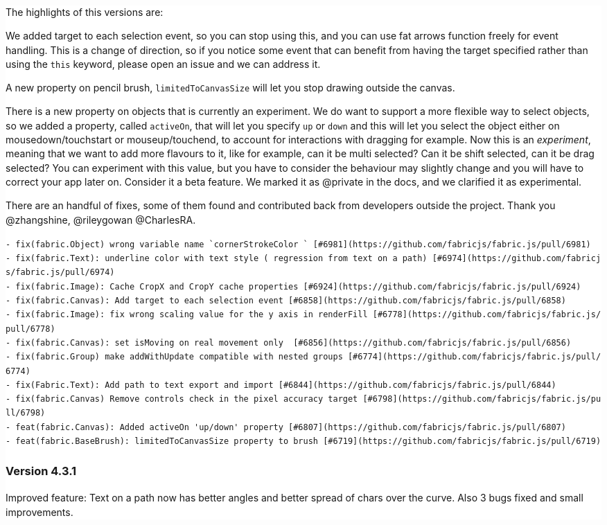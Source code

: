 The highlights of this versions are:

We added target to each selection event, so you can stop using this, and you can use fat arrows function freely for event handling. This is a change of direction, so if you notice some event that can benefit from having the target specified rather than using the `this` keyword, please open an issue and we can address it.

A new property on pencil brush, `limitedToCanvasSize` will let you stop drawing outside the canvas.

There is a new property on objects that is currently an experiment.
We do want to support a more flexible way to select objects, so we added a property, called `activeOn`, that will let you specify `up` or `down` and this will let you select the object either on mousedown/touchstart  or mouseup/touchend, to account for interactions with dragging for example.
Now this is an *experiment*, meaning that we want to add more flavours to it, like for example, can it be multi selected? Can it be shift selected, can it be drag selected?
You can experiment with this value, but you have to consider the behaviour may slightly change and you will have to correct your app later on.
Consider it a beta feature. We marked it as @private in the docs, and we clarified it as experimental.

There are an handful of fixes, some of them found and contributed back from developers outside the project.
Thank you @zhangshine, @rileygowan @CharlesRA.

```
- fix(fabric.Object) wrong variable name `cornerStrokeColor ` [#6981](https://github.com/fabricjs/fabric.js/pull/6981)
- fix(fabric.Text): underline color with text style ( regression from text on a path) [#6974](https://github.com/fabricjs/fabric.js/pull/6974)
- fix(fabric.Image): Cache CropX and CropY cache properties [#6924](https://github.com/fabricjs/fabric.js/pull/6924)
- fix(fabric.Canvas): Add target to each selection event [#6858](https://github.com/fabricjs/fabric.js/pull/6858)
- fix(fabric.Image): fix wrong scaling value for the y axis in renderFill [#6778](https://github.com/fabricjs/fabric.js/pull/6778)
- fix(fabric.Canvas): set isMoving on real movement only  [#6856](https://github.com/fabricjs/fabric.js/pull/6856)
- fix(fabric.Group) make addWithUpdate compatible with nested groups [#6774](https://github.com/fabricjs/fabric.js/pull/6774)
- fix(Fabric.Text): Add path to text export and import [#6844](https://github.com/fabricjs/fabric.js/pull/6844)
- fix(fabric.Canvas) Remove controls check in the pixel accuracy target [#6798](https://github.com/fabricjs/fabric.js/pull/6798)
- feat(fabric.Canvas): Added activeOn 'up/down' property [#6807](https://github.com/fabricjs/fabric.js/pull/6807)
- feat(fabric.BaseBrush): limitedToCanvasSize property to brush [#6719](https://github.com/fabricjs/fabric.js/pull/6719)
```

### Version 4.3.1

Improved feature: Text on a path now has better angles and better spread of chars over the curve.
Also 3 bugs fixed and small improvements.
